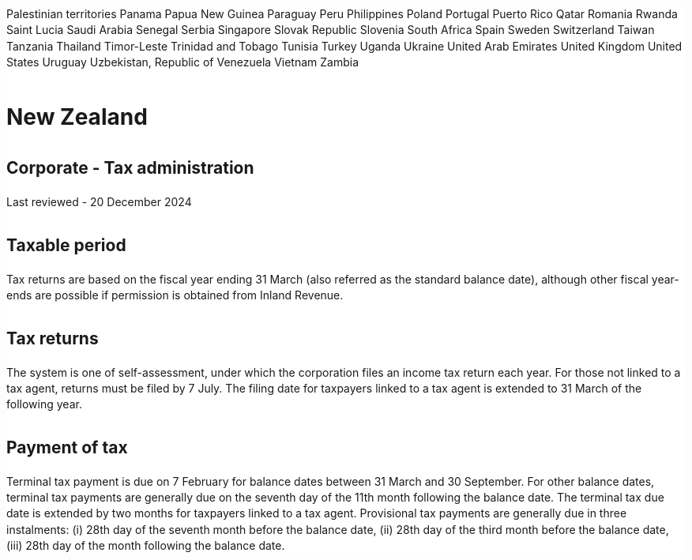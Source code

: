 Palestinian territories
Panama
Papua New Guinea
Paraguay
Peru
Philippines
Poland
Portugal
Puerto Rico
Qatar
Romania
Rwanda
Saint Lucia
Saudi Arabia
Senegal
Serbia
Singapore
Slovak Republic
Slovenia
South Africa
Spain
Sweden
Switzerland
Taiwan
Tanzania
Thailand
Timor-Leste
Trinidad and Tobago
Tunisia
Turkey
Uganda
Ukraine
United Arab Emirates
United Kingdom
United States
Uruguay
Uzbekistan, Republic of
Venezuela
Vietnam
Zambia
# New Zealand
## Corporate - Tax administration
Last reviewed - 20 December 2024
## Taxable period
Tax returns are based on the fiscal year ending 31 March (also referred as the standard balance date), although other fiscal year-ends are possible if permission is obtained from Inland Revenue.
## Tax returns
The system is one of self-assessment, under which the corporation files an income tax return each year. For those not linked to a tax agent, returns must be filed by 7 July. The filing date for taxpayers linked to a tax agent is extended to 31 March of the following year.
## Payment of tax
Terminal tax payment is due on 7 February for balance dates between 31 March and 30 September. For other balance dates, terminal tax payments are generally due on the seventh day of the 11th month following the balance date. The terminal tax due date is extended by two months for taxpayers linked to a tax agent.
Provisional tax payments are generally due in three instalments: (i) 28th day of the seventh month before the balance date, (ii) 28th day of the third month before the balance date, (iii) 28th day of the month following the balance date.